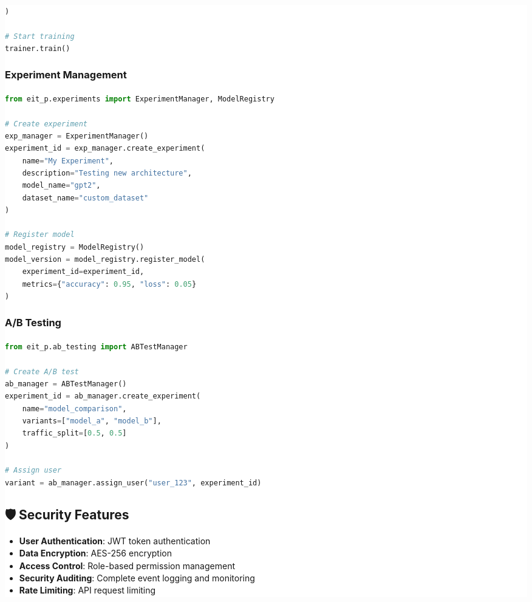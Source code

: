 ```python
)

# Start training
trainer.train()
```

### Experiment Management

```python
from eit_p.experiments import ExperimentManager, ModelRegistry

# Create experiment
exp_manager = ExperimentManager()
experiment_id = exp_manager.create_experiment(
    name="My Experiment",
    description="Testing new architecture",
    model_name="gpt2",
    dataset_name="custom_dataset"
)

# Register model
model_registry = ModelRegistry()
model_version = model_registry.register_model(
    experiment_id=experiment_id,
    metrics={"accuracy": 0.95, "loss": 0.05}
)
```

### A/B Testing

```python
from eit_p.ab_testing import ABTestManager

# Create A/B test
ab_manager = ABTestManager()
experiment_id = ab_manager.create_experiment(
    name="model_comparison",
    variants=["model_a", "model_b"],
    traffic_split=[0.5, 0.5]
)

# Assign user
variant = ab_manager.assign_user("user_123", experiment_id)
```

## 🛡️ Security Features

- **User Authentication**: JWT token authentication
- **Data Encryption**: AES-256 encryption
- **Access Control**: Role-based permission management
- **Security Auditing**: Complete event logging and monitoring
- **Rate Limiting**: API request limiting
